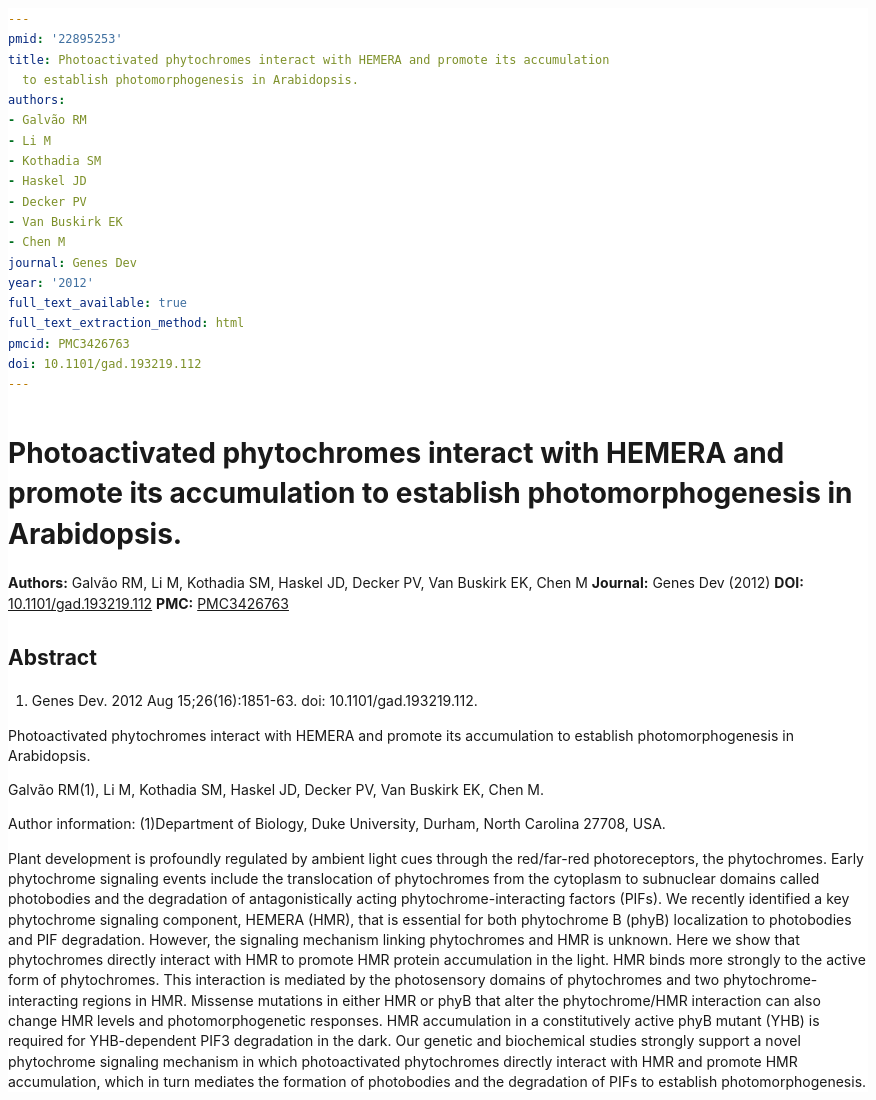 ```yaml
---
pmid: '22895253'
title: Photoactivated phytochromes interact with HEMERA and promote its accumulation
  to establish photomorphogenesis in Arabidopsis.
authors:
- Galvão RM
- Li M
- Kothadia SM
- Haskel JD
- Decker PV
- Van Buskirk EK
- Chen M
journal: Genes Dev
year: '2012'
full_text_available: true
full_text_extraction_method: html
pmcid: PMC3426763
doi: 10.1101/gad.193219.112
---
```


# Photoactivated phytochromes interact with HEMERA and promote its accumulation to establish photomorphogenesis in Arabidopsis.
**Authors:** Galvão RM, Li M, Kothadia SM, Haskel JD, Decker PV, Van Buskirk EK, Chen M
**Journal:** Genes Dev (2012)
**DOI:** [10.1101/gad.193219.112](https://doi.org/10.1101/gad.193219.112)
**PMC:** [PMC3426763](https://www.ncbi.nlm.nih.gov/pmc/articles/PMC3426763/)

## Abstract

1. Genes Dev. 2012 Aug 15;26(16):1851-63. doi: 10.1101/gad.193219.112.

Photoactivated phytochromes interact with HEMERA and promote its accumulation to 
establish photomorphogenesis in Arabidopsis.

Galvão RM(1), Li M, Kothadia SM, Haskel JD, Decker PV, Van Buskirk EK, Chen M.

Author information:
(1)Department of Biology, Duke University, Durham, North Carolina 27708, USA.

Plant development is profoundly regulated by ambient light cues through the 
red/far-red photoreceptors, the phytochromes. Early phytochrome signaling events 
include the translocation of phytochromes from the cytoplasm to subnuclear 
domains called photobodies and the degradation of antagonistically acting 
phytochrome-interacting factors (PIFs). We recently identified a key phytochrome 
signaling component, HEMERA (HMR), that is essential for both phytochrome B 
(phyB) localization to photobodies and PIF degradation. However, the signaling 
mechanism linking phytochromes and HMR is unknown. Here we show that 
phytochromes directly interact with HMR to promote HMR protein accumulation in 
the light. HMR binds more strongly to the active form of phytochromes. This 
interaction is mediated by the photosensory domains of phytochromes and two 
phytochrome-interacting regions in HMR. Missense mutations in either HMR or phyB 
that alter the phytochrome/HMR interaction can also change HMR levels and 
photomorphogenetic responses. HMR accumulation in a constitutively active phyB 
mutant (YHB) is required for YHB-dependent PIF3 degradation in the dark. Our 
genetic and biochemical studies strongly support a novel phytochrome signaling 
mechanism in which photoactivated phytochromes directly interact with HMR and 
promote HMR accumulation, which in turn mediates the formation of photobodies 
and the degradation of PIFs to establish photomorphogenesis.
